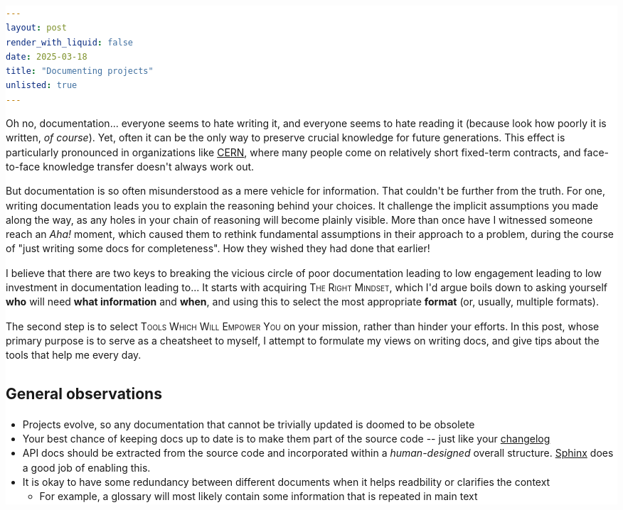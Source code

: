```yaml
---
layout: post
render_with_liquid: false
date: 2025-03-18
title: "Documenting projects"
unlisted: true
---
```


Oh no, documentation... everyone seems to hate writing it, and everyone
seems to hate reading it (because look how poorly it is written, *of
course*). Yet, often it can be the only way to preserve crucial
knowledge for future generations. This effect is particularly pronounced
in organizations like [CERN](https://home.cern/), where many people come
on relatively short fixed-term contracts, and face-to-face knowledge
transfer doesn't always work out.

But documentation is so often misunderstood as a mere vehicle for
information. That couldn't be further from the truth. For one, writing
documentation leads you to explain the reasoning behind your choices. It
challenge the implicit assumptions you made along the way, as any holes
in your chain of reasoning will become plainly visible. More than once
have I witnessed someone reach an *Aha!* moment, which caused them to
rethink fundamental assumptions in their approach to a problem, during
the course of "just writing some docs for completeness". How they wished
they had done that earlier!

I believe that there are two keys to breaking the vicious circle of poor
documentation leading to low engagement leading to low investment in
documentation leading to... It starts with acquiring
<span style="font-variant: small-caps">The Right Mindset</span>, which
I'd argue boils down to asking yourself **who** will need **what
information** and **when**, and using this to select the most
appropriate **format** (or, usually, multiple formats).

The second step is to select
<span style="font-variant: small-caps">Tools Which Will Empower
You</span> on your mission, rather than hinder your efforts. In this
post, whose primary purpose is to serve as a cheatsheet to myself, I
attempt to formulate my views on writing docs, and give tips about the
tools that help me every day.

## General observations

- Projects evolve, so any documentation that cannot be trivially updated
  is doomed to be obsolete
- Your best chance of keeping docs up to date is to make them part of
  the source code -- just like your
  [changelog](https://keepachangelog.com/)
- API docs should be extracted from the source code and incorporated
  within a *human-designed* overall structure.
  [Sphinx](https://www.sphinx-doc.org/) does a good job of enabling
  this.
- It is okay to have some redundancy between different documents when it
  helps readbility or clarifies the context
  - For example, a glossary will most likely contain some information
    that is repeated in main text
